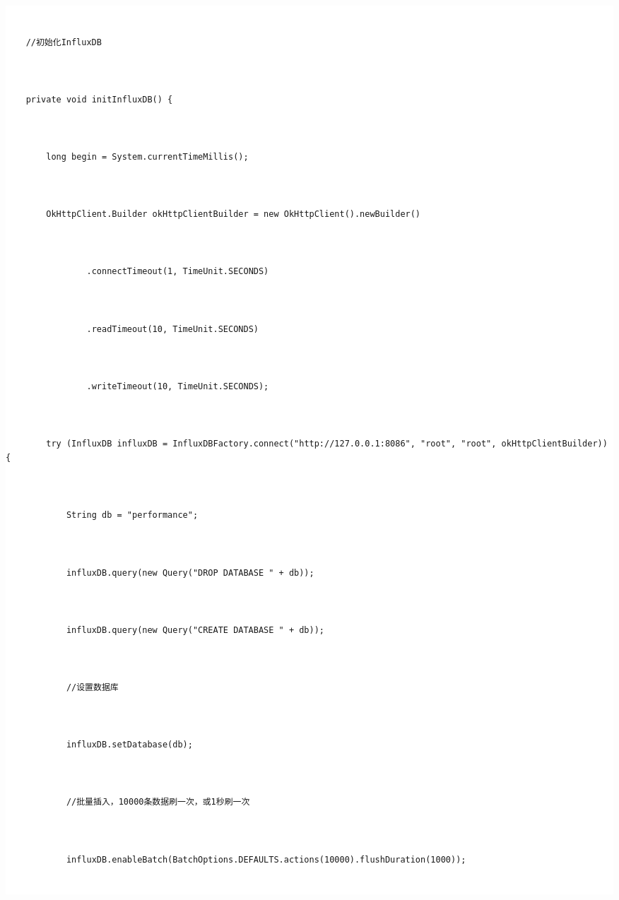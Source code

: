 ```


    //初始化InfluxDB



    private void initInfluxDB() {



        long begin = System.currentTimeMillis();



        OkHttpClient.Builder okHttpClientBuilder = new OkHttpClient().newBuilder()



                .connectTimeout(1, TimeUnit.SECONDS)



                .readTimeout(10, TimeUnit.SECONDS)



                .writeTimeout(10, TimeUnit.SECONDS);



        try (InfluxDB influxDB = InfluxDBFactory.connect("http://127.0.0.1:8086", "root", "root", okHttpClientBuilder)) {



            String db = "performance";



            influxDB.query(new Query("DROP DATABASE " + db));



            influxDB.query(new Query("CREATE DATABASE " + db));



            //设置数据库



            influxDB.setDatabase(db);



            //批量插入，10000条数据刷一次，或1秒刷一次



            influxDB.enableBatch(BatchOptions.DEFAULTS.actions(10000).flushDuration(1000));



```